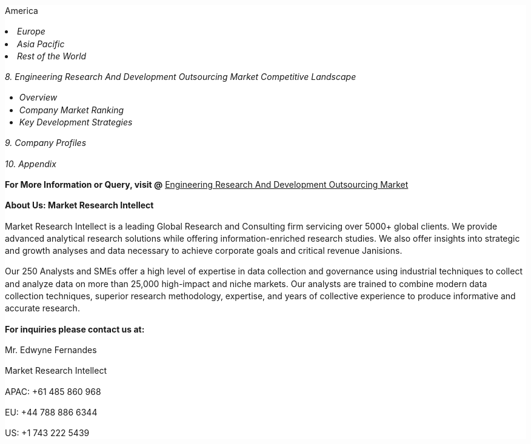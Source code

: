 America</span></em></li><li><em><span class="">Europe</span></em></li><li><em><span class="">Asia Pacific</span></em></li><li><em><span class="">Rest of the World</span></em></li></ul><p><em><span class="font-[700]">8. Engineering Research And Development Outsourcing Market Competitive Landscape</span></em></p><ul><li><em><span class="">Overview</span></em></li><li><em><span class="">Company Market Ranking</span></em></li><li><em><span class="">Key Development Strategies</span></em></li></ul><p><em><span class="font-[700]">9. Company Profiles</span></em></p><p><em><span class="font-[700]">10. Appendix</span></em></p><p><span class="font-[700]"><strong>For More Information or Query, visit&nbsp;@</strong>&nbsp;</span><span class="font-[700]"><a href="https://www.marketresearchintellect.com/product/global-engineering-research-and-development-outsourcing-market-size-and-forecast/?utm_source=Linkedin&utm_medium=808" target="_blank" data-tracking-control-name="article-ssr-frontend-pulse_little-text-block" data-tracking-will-navigate="" data-test-link="">Engineering Research And Development Outsourcing Market</a></span></p><p><strong><span class="font-[700]">About Us: Market Research Intellect</span></strong></p><p><span class="">Market Research Intellect is a leading Global Research and Consulting firm servicing over 5000+ global clients. We provide advanced analytical research solutions while offering information-enriched research studies.&nbsp;</span>We also offer insights into strategic and growth analyses and data necessary to achieve corporate goals and critical revenue Janisions.</p><p><span class="">Our 250 Analysts and SMEs offer a high level of expertise in data collection and governance using industrial techniques to collect and analyze data on more than 25,000 high-impact and niche markets. Our analysts are trained to combine modern data collection techniques, superior research methodology, expertise, and years of collective experience to produce informative and accurate research.</span></p><p><strong>For inquiries please contact us at:</strong></p><p>Mr. Edwyne Fernandes</p><p>Market Research Intellect</p><p>APAC: +61 485 860 968</p><p>EU: +44 788 886 6344</p><p>US: +1 743 222 5439</p>
